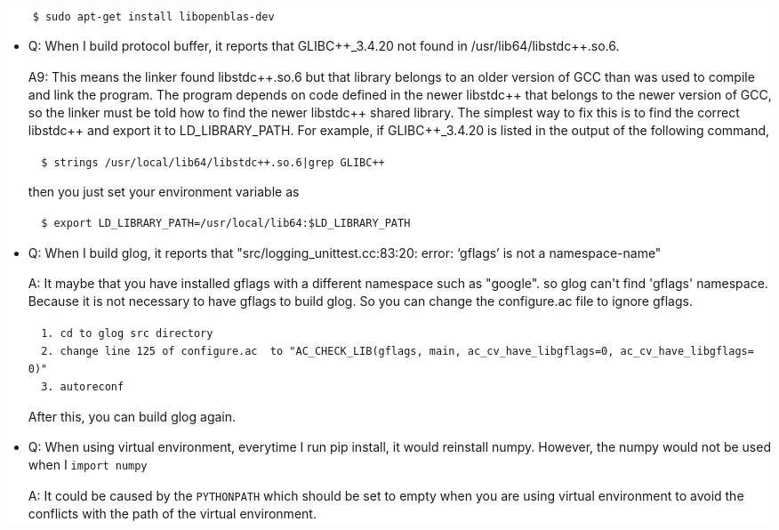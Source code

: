         $ sudo apt-get install libopenblas-dev

* Q: When I build protocol buffer, it reports that GLIBC++_3.4.20 not found in /usr/lib64/libstdc++.so.6.

    A9: This means the linker found libstdc++.so.6 but that library
    belongs to an older version of GCC than was used to compile and link the
    program. The program depends on code defined in
    the newer libstdc++ that belongs to the newer version of GCC, so the linker
    must be told how to find the newer libstdc++ shared library.
    The simplest way to fix this is to find the correct libstdc++ and export it to
    LD_LIBRARY_PATH. For example, if GLIBC++_3.4.20 is listed in the output of the
    following command,

        $ strings /usr/local/lib64/libstdc++.so.6|grep GLIBC++

    then you just set your environment variable as

        $ export LD_LIBRARY_PATH=/usr/local/lib64:$LD_LIBRARY_PATH

* Q: When I build glog, it reports that "src/logging_unittest.cc:83:20: error: ‘gflags’ is not a namespace-name"

    A: It maybe that you have installed gflags with a different namespace such as "google". so glog can't find 'gflags' namespace.
    Because it is not necessary to have gflags to build glog. So you can change the configure.ac file to ignore gflags.

        1. cd to glog src directory
        2. change line 125 of configure.ac  to "AC_CHECK_LIB(gflags, main, ac_cv_have_libgflags=0, ac_cv_have_libgflags=0)"
        3. autoreconf

    After this, you can build glog again.

* Q: When using virtual environment, everytime I run pip install, it would reinstall numpy. However, the numpy would not be used when I `import numpy`

    A: It could be caused by the `PYTHONPATH` which should be set to empty when you are using virtual environment to avoid the conflicts with the path of
    the virtual environment.
